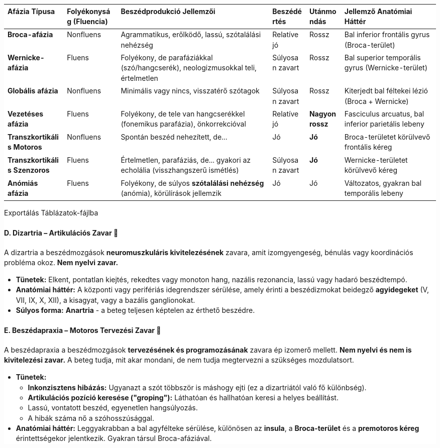 |Afázia Típusa|Folyékonyság (Fluencia)|Beszédprodukció Jellemzői|Beszédértés|Utánmondás|Jellemző Anatómiai Háttér|
|:--|:--|:--|:--|:--|:--|
|**Broca-afázia**|Nonfluens|Agrammatikus, erőlködő, lassú, szótalálási nehézség|Relatíve jó|Rossz|Bal inferior frontális gyrus (Broca-terület)|
|**Wernicke-afázia**|Fluens|Folyékony, de parafáziákkal (szó/hangcserék), neologizmusokkal teli, értelmetlen|Súlyosan zavart|Rossz|Bal superior temporális gyrus (Wernicke-terület)|
|**Globális afázia**|Nonfluens|Minimális vagy nincs, visszatérő szótagok|Súlyosan zavart|Rossz|Kiterjedt bal féltekei lézió (Broca + Wernicke)|
|**Vezetéses afázia**|Fluens|Folyékony, de tele van hangcserékkel (fonemikus parafázia), önkorrekcióval|Relatíve jó|**Nagyon rossz**|Fasciculus arcuatus, bal inferior parietális lebeny|
|**Transzkortikális Motoros**|Nonfluens|Spontán beszéd nehezített, de...|Jó|**Jó**|Broca-területet körülvevő frontális kéreg|
|**Transzkortikális Szenzoros**|Fluens|Értelmetlen, parafáziás, de... gyakori az echolália (visszhangszerű ismétlés)|Súlyosan zavart|**Jó**|Wernicke-területet körülvevő kéreg|
|**Anómiás afázia**|Fluens|Folyékony, de súlyos **szótalálási nehézség** (anómia), körülírások jellemzik|Jó|Jó|Változatos, gyakran bal temporális lebeny|

Exportálás Táblázatok-fájlba

#### **D. Dizartria – Artikulációs Zavar** 🥴

A dizartria a beszédmozgások **neuromuszkuláris kivitelezésének** zavara, amit izomgyengeség, bénulás vagy koordinációs probléma okoz. **Nem nyelvi zavar.**

- **Tünetek:** Elkent, pontatlan kiejtés, rekedtes vagy monoton hang, nazális rezonancia, lassú vagy hadaró beszédtempó.
- **Anatómiai háttér:** A központi vagy perifériás idegrendszer sérülése, amely érinti a beszédizmokat beidegző **agyidegeket** (V, VII, IX, X, XII), a kisagyat, vagy a bazális ganglionokat.
- **Súlyos forma:** **Anartria** - a beteg teljesen képtelen az érthető beszédre.

#### **E. Beszédapraxia – Motoros Tervezési Zavar** 🤯

A beszédapraxia a beszédmozgások **tervezésének és programozásának** zavara ép izomerő mellett. **Nem nyelvi és nem is kivitelezési zavar.** A beteg tudja, mit akar mondani, de nem tudja megtervezni a szükséges mozdulatsort.

- **Tünetek:**
    - **Inkonzisztens hibázás:** Ugyanazt a szót többször is máshogy ejti (ez a dizartriától való fő különbség).
    - **Artikulációs pozíció keresése ("groping"):** Láthatóan és hallhatóan keresi a helyes beállítást.
    - Lassú, vontatott beszéd, egyenetlen hangsúlyozás.
    - A hibák száma nő a szóhosszúsággal.
- **Anatómiai háttér:** Leggyakrabban a bal agyfélteke sérülése, különösen az **insula**, a **Broca-terület** és a **premotoros kéreg** érintettségekor jelentkezik. Gyakran társul Broca-afáziával.